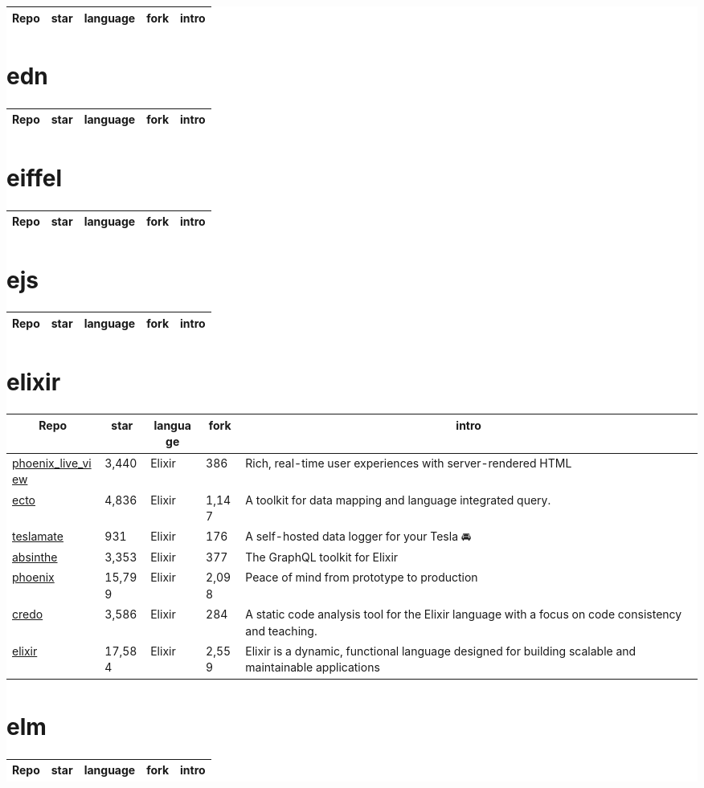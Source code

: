 Repo|star|language|fork|intro
-|-|-|-|-



# edn

Repo|star|language|fork|intro
-|-|-|-|-



# eiffel

Repo|star|language|fork|intro
-|-|-|-|-



# ejs

Repo|star|language|fork|intro
-|-|-|-|-



# elixir

Repo|star|language|fork|intro
-|-|-|-|-
[phoenix_live_view](https://github.com/phoenixframework/phoenix_live_view)|3,440|Elixir|386|Rich, real-time user experiences with server-rendered HTML
[ecto](https://github.com/elixir-ecto/ecto)|4,836|Elixir|1,147|A toolkit for data mapping and language integrated query.
[teslamate](https://github.com/adriankumpf/teslamate)|931|Elixir|176|A self-hosted data logger for your Tesla 🚘
[absinthe](https://github.com/absinthe-graphql/absinthe)|3,353|Elixir|377|The GraphQL toolkit for Elixir
[phoenix](https://github.com/phoenixframework/phoenix)|15,799|Elixir|2,098|Peace of mind from prototype to production
[credo](https://github.com/rrrene/credo)|3,586|Elixir|284|A static code analysis tool for the Elixir language with a focus on code consistency and teaching.
[elixir](https://github.com/elixir-lang/elixir)|17,584|Elixir|2,559|Elixir is a dynamic, functional language designed for building scalable and maintainable applications


# elm

Repo|star|language|fork|intro
-|-|-|-|-

